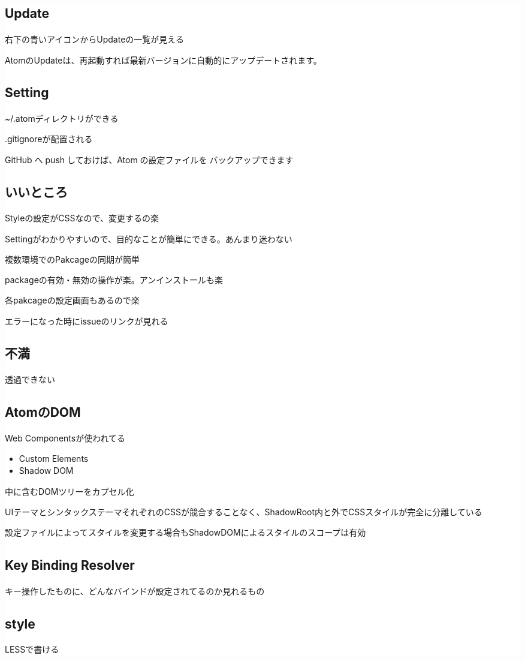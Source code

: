 

## Update

右下の青いアイコンからUpdateの一覧が見える

AtomのUpdateは、再起動すれば最新バージョンに自動的にアップデートされます。

## Setting

~/.atomディレクトリができる

.gitignoreが配置される

GitHub へ push しておけば、Atom の設定ファイルを バックアップできます


## いいところ

Styleの設定がCSSなので、変更するの楽

Settingがわかりやすいので、目的なことが簡単にできる。あんまり迷わない

複数環境でのPakcageの同期が簡単

packageの有効・無効の操作が楽。アンインストールも楽

各pakcageの設定画面もあるので楽

エラーになった時にissueのリンクが見れる


## 不満

透過できない

## AtomのDOM

Web Componentsが使われてる
 * Custom Elements
 * Shadow DOM

中に含むDOMツリーをカプセル化

UIテーマとシンタックステーマそれぞれのCSSが競合することなく、ShadowRoot内と外でCSSスタイルが完全に分離している

設定ファイルによってスタイルを変更する場合もShadowDOMによるスタイルのスコープは有効

## Key Binding Resolver

キー操作したものに、どんなバインドが設定されてるのか見れるもの

## style

LESSで書ける
